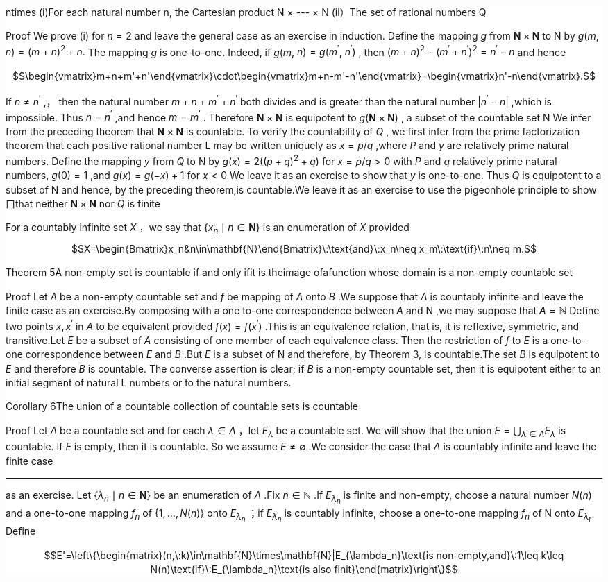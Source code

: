 ntimes (i)For each natural number n, the Cartesian product N × --- × N (ii）The set of rational numbers Q

Proof We prove (i) for $n=2$ and leave the general case as an exercise in induction. Define the mapping $g$ from $\mathbf{N}\times\mathbf{N}$ to N by $g( m$, $n) = ( m+ n) ^{2}+ n.$ The mapping $g$ is one-to-one. Indeed, if $g( m$, $n) = g( m^{\prime }$, $n^{\prime })$ , then $(m+n)^{2}-(m^{\prime}+n^{\prime})^{2}=n^{\prime}-n$ and hence

$$\begin{vmatrix}m+n+m'+n'\end{vmatrix}\cdot\begin{vmatrix}m+n-m'-n'\end{vmatrix}=\begin{vmatrix}n'-n\end{vmatrix}.$$

If $n\neq n^{\prime}$ ,， then the natural number $m+n+m^{\prime}+n^{\prime}$ both divides and is greater than the natural number $\left|n^{\prime}-n\right|$ ,which is impossible. Thus $n=n^{\prime}$ ,and hence $m=m^{\prime}$ . Therefore $\mathbf{N}\times\mathbf{N}$ is equipotent to $g(\mathbf{N}\times\mathbf{N})$ , a subset of the countable set N We infer from the preceding theorem that $\mathbf{N}\times\mathbf{N}$ is countable. To verify the countability of $Q$ , we first infer from the prime factorization theorem that each positive rational number L may be written uniquely as $x=p/q$ ,where $P$ and $y$ are relatively prime natural numbers. Define the mapping $y$ from $Q$ to N by $g(x)=2((p+q)^{2}+q)$ for $x=p/q>0$ with $P$ and $q$ relatively prime natural numbers, $g(0)=1$ ,and $g(x)=g(-x)+1$ for $x<0$ We leave it as an exercise to show that $y$ is one-to-one. Thus $Q$ is equipotent to a subset of N and hence, by the preceding theorem,is countable.We leave it as an exercise to use the pigeonhole principle to show 口that neither $\mathbf{N}\times\mathbf{N}$ nor $Q$ is finite

For a countably infinite set $X$ ，we say that $\{x_{n}\mid n\in\mathbf{N}\}$ is an enumeration of $X$ provided
$$X=\begin{Bmatrix}x_n&n\in\mathbf{N}\end{Bmatrix}\:\text{and}\:x_n\neq x_m\:\text{if}\:n\neq m.$$

Theorem 5A non-empty set is countable if and only ifit is theimage ofafunction whose domain is a non-empty countable set

Proof Let $A$ be a non-empty countable set and $f$ be mapping of $A$ onto $B$ .We suppose that $A$ is countably infinite and leave the finite case as an exercise.By composing with a one to-one correspondence between $A$ and N ,we may suppose that $A=\mathbb{N}$ Define two points $x,x^{\prime}$ in $A$ to be equivalent provided $f(x)=f(x^{\prime})$ .This is an equivalence relation, that is, it is reflexive, symmetric, and transitive.Let $E$ be a subset of $A$ consisting of one member of each equivalence class. Then the restriction of $f$ to $E$ is a one-to-one correspondence between $E$ and $B$ .But $E$ is a subset of N and therefore, by Theorem 3, is countable.The set $B$ is equipotent to $E$ and therefore $B$ is countable. The converse assertion is clear; if $B$ is a non-empty countable set, then it is equipotent either to an initial segment of natural L numbers or to the natural numbers.

Corollary 6The union of a countable collection of countable sets is countable

Proof Let $\Lambda$ be a countable set and for each $\lambda\in\Lambda$ ，let $E_{\lambda}$ be a countable set. We will show that the union $E=\bigcup_{\lambda\in\Lambda}E_{\lambda}$ is countable. If $E$ is empty, then it is countable. So we assume $E\neq\emptyset$ .We consider the case that $\Lambda$ is countably infinite and leave the finite case

------------------------------------------------------------------

as an exercise. Let $\{\lambda_{n}\mid n\in\mathbf{N}\}$ be an enumeration of $\Lambda$ .Fix $n\in\mathbb{N}$ .If $E_{\lambda_{n}}$ is finite and non-empty, choose a natural number $N(n)$ and a one-to-one mapping $f_{n}$ of $\{1,\ldots,N(n)\}$ onto $E_{\lambda_n}$ ；if $E_{\lambda_{n}}$ is countably infinite, choose a one-to-one mapping $f_{n}$ of N onto $E_{\lambda_{\mathrm{r}}}$ Define

$$E'=\left\{\begin{matrix}(n,\:k)\in\mathbf{N}\times\mathbf{N}|E_{\lambda_n}\text{is non-empty,and}\:1\leq k\leq N(n)\text{if}\:E_{\lambda_n}\text{is also finit}\end{matrix}\right\}$$
